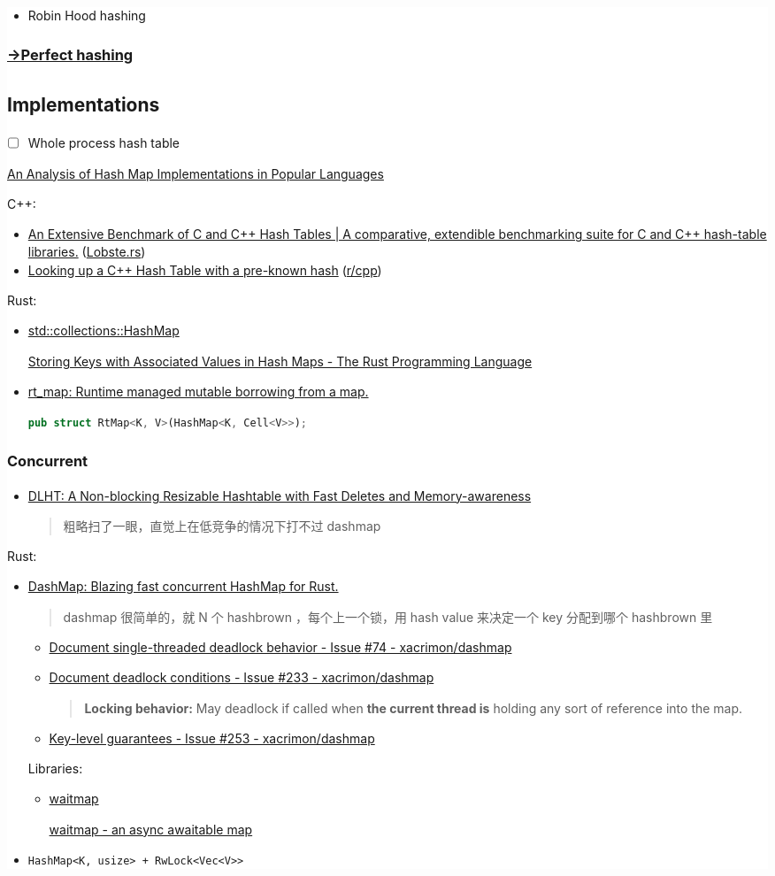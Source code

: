 - Robin Hood hashing

### [→Perfect hashing](Perfect.md)

## Implementations
- [ ] Whole process hash table

[An Analysis of Hash Map Implementations in Popular Languages](https://rcoh.me/posts/hash-map-analysis/)

C++:
- [An Extensive Benchmark of C and C++ Hash Tables | A comparative, extendible benchmarking suite for C and C++ hash-table libraries.](https://jacksonallan.github.io/c_cpp_hash_tables_benchmark/) ([Lobste.rs](https://lobste.rs/s/agihne/extensive_benchmark_c_c_hash_tables))
- [Looking up a C++ Hash Table with a pre-known hash](https://ebadblog.com/looking-up-a-c++-hash-table-with-a-pre-known-hash) ([r/cpp](https://www.reddit.com/r/cpp/comments/1cy0mg9/looking_up_a_c_hash_table_with_a_preknown_hash/))

Rust:
- [std::collections::HashMap](https://doc.rust-lang.org/stable/std/collections/struct.HashMap.html)

  [Storing Keys with Associated Values in Hash Maps - The Rust Programming Language](https://doc.rust-lang.org/book/ch08-03-hash-maps.html)

- [rt_map: Runtime managed mutable borrowing from a map.](https://github.com/azriel91/rt_map)

  ```rust
  pub struct RtMap<K, V>(HashMap<K, Cell<V>>);
  ```

### Concurrent
- [DLHT: A Non-blocking Resizable Hashtable with Fast Deletes and Memory-awareness](https://dl.acm.org/doi/10.1145/3625549.3658682)

  > 粗略扫了一眼，直觉上在低竞争的情况下打不过 dashmap

Rust:
- [DashMap: Blazing fast concurrent HashMap for Rust.](https://github.com/xacrimon/dashmap)

  > dashmap 很简单的，就 N 个 hashbrown ，每个上一个锁，用 hash value 来决定一个 key 分配到哪个 hashbrown 里

  - [Document single-threaded deadlock behavior - Issue #74 - xacrimon/dashmap](https://github.com/xacrimon/dashmap/issues/74)
  - [Document deadlock conditions - Issue #233 - xacrimon/dashmap](https://github.com/xacrimon/dashmap/issues/233)

    > **Locking behavior:** May deadlock if called when **the current thread is** holding any sort of reference into the map.
  - [Key-level guarantees - Issue #253 - xacrimon/dashmap](https://github.com/xacrimon/dashmap/issues/253)

  Libraries:
  - [waitmap](https://github.com/withoutboats/waitmap)

    [waitmap - an async awaitable map](https://boats.gitlab.io/blog/post/waitmap/)

- `HashMap<K, usize> + RwLock<Vec<V>>`
